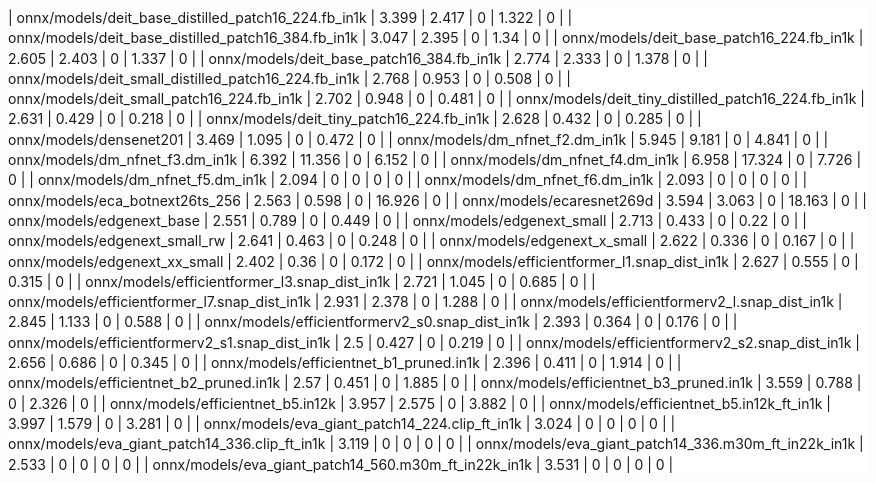 | onnx/models/deit_base_distilled_patch16_224.fb_in1k                |       3.399 |         2.417 |            0 |          1.322 |       0     |
| onnx/models/deit_base_distilled_patch16_384.fb_in1k                |       3.047 |         2.395 |            0 |          1.34  |       0     |
| onnx/models/deit_base_patch16_224.fb_in1k                          |       2.605 |         2.403 |            0 |          1.337 |       0     |
| onnx/models/deit_base_patch16_384.fb_in1k                          |       2.774 |         2.333 |            0 |          1.378 |       0     |
| onnx/models/deit_small_distilled_patch16_224.fb_in1k               |       2.768 |         0.953 |            0 |          0.508 |       0     |
| onnx/models/deit_small_patch16_224.fb_in1k                         |       2.702 |         0.948 |            0 |          0.481 |       0     |
| onnx/models/deit_tiny_distilled_patch16_224.fb_in1k                |       2.631 |         0.429 |            0 |          0.218 |       0     |
| onnx/models/deit_tiny_patch16_224.fb_in1k                          |       2.628 |         0.432 |            0 |          0.285 |       0     |
| onnx/models/densenet201                                            |       3.469 |         1.095 |            0 |          0.472 |       0     |
| onnx/models/dm_nfnet_f2.dm_in1k                                    |       5.945 |         9.181 |            0 |          4.841 |       0     |
| onnx/models/dm_nfnet_f3.dm_in1k                                    |       6.392 |        11.356 |            0 |          6.152 |       0     |
| onnx/models/dm_nfnet_f4.dm_in1k                                    |       6.958 |        17.324 |            0 |          7.726 |       0     |
| onnx/models/dm_nfnet_f5.dm_in1k                                    |       2.094 |         0     |            0 |          0     |       0     |
| onnx/models/dm_nfnet_f6.dm_in1k                                    |       2.093 |         0     |            0 |          0     |       0     |
| onnx/models/eca_botnext26ts_256                                    |       2.563 |         0.598 |            0 |         16.926 |       0     |
| onnx/models/ecaresnet269d                                          |       3.594 |         3.063 |            0 |         18.163 |       0     |
| onnx/models/edgenext_base                                          |       2.551 |         0.789 |            0 |          0.449 |       0     |
| onnx/models/edgenext_small                                         |       2.713 |         0.433 |            0 |          0.22  |       0     |
| onnx/models/edgenext_small_rw                                      |       2.641 |         0.463 |            0 |          0.248 |       0     |
| onnx/models/edgenext_x_small                                       |       2.622 |         0.336 |            0 |          0.167 |       0     |
| onnx/models/edgenext_xx_small                                      |       2.402 |         0.36  |            0 |          0.172 |       0     |
| onnx/models/efficientformer_l1.snap_dist_in1k                      |       2.627 |         0.555 |            0 |          0.315 |       0     |
| onnx/models/efficientformer_l3.snap_dist_in1k                      |       2.721 |         1.045 |            0 |          0.685 |       0     |
| onnx/models/efficientformer_l7.snap_dist_in1k                      |       2.931 |         2.378 |            0 |          1.288 |       0     |
| onnx/models/efficientformerv2_l.snap_dist_in1k                     |       2.845 |         1.133 |            0 |          0.588 |       0     |
| onnx/models/efficientformerv2_s0.snap_dist_in1k                    |       2.393 |         0.364 |            0 |          0.176 |       0     |
| onnx/models/efficientformerv2_s1.snap_dist_in1k                    |       2.5   |         0.427 |            0 |          0.219 |       0     |
| onnx/models/efficientformerv2_s2.snap_dist_in1k                    |       2.656 |         0.686 |            0 |          0.345 |       0     |
| onnx/models/efficientnet_b1_pruned.in1k                            |       2.396 |         0.411 |            0 |          1.914 |       0     |
| onnx/models/efficientnet_b2_pruned.in1k                            |       2.57  |         0.451 |            0 |          1.885 |       0     |
| onnx/models/efficientnet_b3_pruned.in1k                            |       3.559 |         0.788 |            0 |          2.326 |       0     |
| onnx/models/efficientnet_b5.in12k                                  |       3.957 |         2.575 |            0 |          3.882 |       0     |
| onnx/models/efficientnet_b5.in12k_ft_in1k                          |       3.997 |         1.579 |            0 |          3.281 |       0     |
| onnx/models/eva_giant_patch14_224.clip_ft_in1k                     |       3.024 |         0     |            0 |          0     |       0     |
| onnx/models/eva_giant_patch14_336.clip_ft_in1k                     |       3.119 |         0     |            0 |          0     |       0     |
| onnx/models/eva_giant_patch14_336.m30m_ft_in22k_in1k               |       2.533 |         0     |            0 |          0     |       0     |
| onnx/models/eva_giant_patch14_560.m30m_ft_in22k_in1k               |       3.531 |         0     |            0 |          0     |       0     |